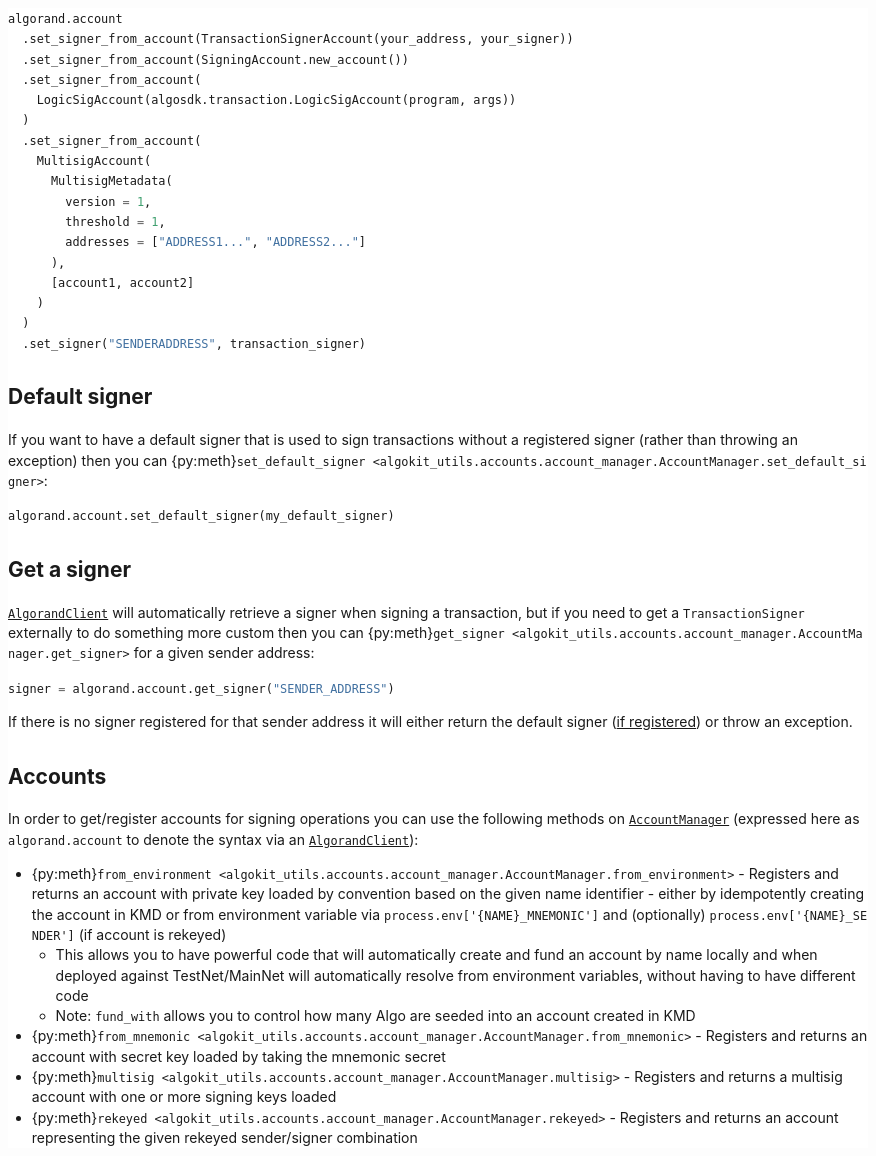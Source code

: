 ```python
algorand.account
  .set_signer_from_account(TransactionSignerAccount(your_address, your_signer))
  .set_signer_from_account(SigningAccount.new_account())
  .set_signer_from_account(
    LogicSigAccount(algosdk.transaction.LogicSigAccount(program, args))
  )
  .set_signer_from_account(
    MultisigAccount(
      MultisigMetadata(
        version = 1,
        threshold = 1,
        addresses = ["ADDRESS1...", "ADDRESS2..."]
      ),
      [account1, account2]
    )
  )
  .set_signer("SENDERADDRESS", transaction_signer)
```

## Default signer

If you want to have a default signer that is used to sign transactions without a registered signer (rather than throwing an exception) then you can {py:meth}`set_default_signer <algokit_utils.accounts.account_manager.AccountManager.set_default_signer>`:

```python
algorand.account.set_default_signer(my_default_signer)
```

## Get a signer

[`AlgorandClient`](./algorand-client.md) will automatically retrieve a signer when signing a transaction, but if you need to get a `TransactionSigner` externally to do something more custom then you can {py:meth}`get_signer <algokit_utils.accounts.account_manager.AccountManager.get_signer>` for a given sender address:

```python
signer = algorand.account.get_signer("SENDER_ADDRESS")
```

If there is no signer registered for that sender address it will either return the default signer ([if registered](#default-signer)) or throw an exception.

## Accounts

In order to get/register accounts for signing operations you can use the following methods on [`AccountManager`](#accountmanager) (expressed here as `algorand.account` to denote the syntax via an [`AlgorandClient`](./algorand-client.md)):

- {py:meth}`from_environment <algokit_utils.accounts.account_manager.AccountManager.from_environment>` - Registers and returns an account with private key loaded by convention based on the given name identifier - either by idempotently creating the account in KMD or from environment variable via `process.env['{NAME}_MNEMONIC']` and (optionally) `process.env['{NAME}_SENDER']` (if account is rekeyed)
  - This allows you to have powerful code that will automatically create and fund an account by name locally and when deployed against TestNet/MainNet will automatically resolve from environment variables, without having to have different code
  - Note: `fund_with` allows you to control how many Algo are seeded into an account created in KMD
- {py:meth}`from_mnemonic <algokit_utils.accounts.account_manager.AccountManager.from_mnemonic>` - Registers and returns an account with secret key loaded by taking the mnemonic secret
- {py:meth}`multisig <algokit_utils.accounts.account_manager.AccountManager.multisig>` - Registers and returns a multisig account with one or more signing keys loaded
- {py:meth}`rekeyed <algokit_utils.accounts.account_manager.AccountManager.rekeyed>` - Registers and returns an account representing the given rekeyed sender/signer combination